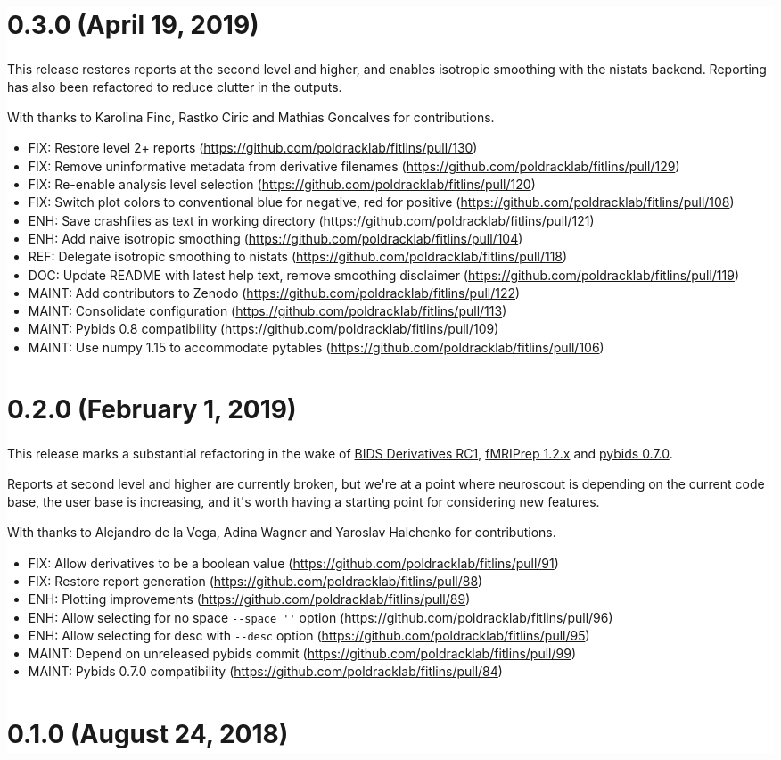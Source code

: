 
0.3.0 (April 19, 2019)
======================

This release restores reports at the second level and higher, and enables isotropic
smoothing with the nistats backend. Reporting has also been refactored to reduce
clutter in the outputs.

With thanks to Karolina Finc, Rastko Ciric and Mathias Goncalves for contributions.

* FIX: Restore level 2+ reports (https://github.com/poldracklab/fitlins/pull/130)
* FIX: Remove uninformative metadata from derivative filenames (https://github.com/poldracklab/fitlins/pull/129)
* FIX: Re-enable analysis level selection (https://github.com/poldracklab/fitlins/pull/120)
* FIX: Switch plot colors to conventional blue for negative, red for positive (https://github.com/poldracklab/fitlins/pull/108)
* ENH: Save crashfiles as text in working directory (https://github.com/poldracklab/fitlins/pull/121)
* ENH: Add naive isotropic smoothing (https://github.com/poldracklab/fitlins/pull/104)
* REF: Delegate isotropic smoothing to nistats (https://github.com/poldracklab/fitlins/pull/118)
* DOC: Update README with latest help text, remove smoothing disclaimer (https://github.com/poldracklab/fitlins/pull/119)
* MAINT: Add contributors to Zenodo (https://github.com/poldracklab/fitlins/pull/122)
* MAINT: Consolidate configuration (https://github.com/poldracklab/fitlins/pull/113)
* MAINT: Pybids 0.8 compatibility (https://github.com/poldracklab/fitlins/pull/109)
* MAINT: Use numpy 1.15 to accommodate pytables (https://github.com/poldracklab/fitlins/pull/106)

0.2.0 (February 1, 2019)
========================

This release marks a substantial refactoring in the wake of
[BIDS Derivatives RC1](https://docs.google.com/document/d/17ebopupQxuRwp7U7TFvS6BH03ALJOgGHufxK8ToAvyI/),
[fMRIPrep 1.2.x](https://fmriprep.readthedocs.io/en/stable/changes.html#january-17-2019) and
[pybids 0.7.0](https://github.com/bids-standard/pybids/releases/tag/0.7.0).

Reports at second level and higher are currently broken, but we're at a point where neuroscout
is depending on the current code base, the user base is increasing, and it's worth having a starting
point for considering new features.

With thanks to Alejandro de la Vega, Adina Wagner and Yaroslav Halchenko for contributions.

* FIX: Allow derivatives to be a boolean value (https://github.com/poldracklab/fitlins/pull/91)
* FIX: Restore report generation (https://github.com/poldracklab/fitlins/pull/88)
* ENH: Plotting improvements (https://github.com/poldracklab/fitlins/pull/89)
* ENH: Allow selecting for no space ``--space ''`` option (https://github.com/poldracklab/fitlins/pull/96)
* ENH: Allow selecting for desc with ``--desc`` option (https://github.com/poldracklab/fitlins/pull/95)
* MAINT: Depend on unreleased pybids commit (https://github.com/poldracklab/fitlins/pull/99)
* MAINT: Pybids 0.7.0 compatibility (https://github.com/poldracklab/fitlins/pull/84)

0.1.0 (August 24, 2018)
=======================
